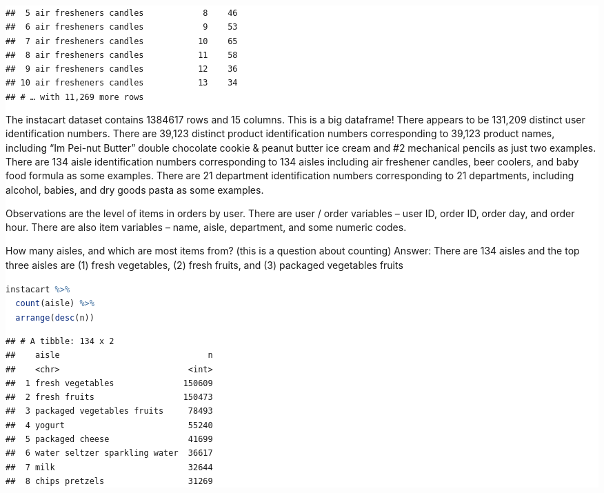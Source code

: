     ##  5 air fresheners candles            8    46
    ##  6 air fresheners candles            9    53
    ##  7 air fresheners candles           10    65
    ##  8 air fresheners candles           11    58
    ##  9 air fresheners candles           12    36
    ## 10 air fresheners candles           13    34
    ## # … with 11,269 more rows

The instacart dataset contains 1384617 rows and 15 columns. This is a
big dataframe\! There appears to be 131,209 distinct user identification
numbers. There are 39,123 distinct product identification numbers
corresponding to 39,123 product names, including “Im Pei-nut Butter”
double chocolate cookie & peanut butter ice cream and \#2 mechanical
pencils as just two examples. There are 134 aisle identification numbers
corresponding to 134 aisles including air freshener candles, beer
coolers, and baby food formula as some examples. There are 21 department
identification numbers corresponding to 21 departments, including
alcohol, babies, and dry goods pasta as some examples.

Observations are the level of items in orders by user. There are user /
order variables – user ID, order ID, order day, and order hour. There
are also item variables – name, aisle, department, and some numeric
codes.

How many aisles, and which are most items from? (this is a question
about counting) Answer: There are 134 aisles and the top three aisles
are (1) fresh vegetables, (2) fresh fruits, and (3) packaged vegetables
fruits

``` r
instacart %>% 
  count(aisle) %>% 
  arrange(desc(n))
```

    ## # A tibble: 134 x 2
    ##    aisle                              n
    ##    <chr>                          <int>
    ##  1 fresh vegetables              150609
    ##  2 fresh fruits                  150473
    ##  3 packaged vegetables fruits     78493
    ##  4 yogurt                         55240
    ##  5 packaged cheese                41699
    ##  6 water seltzer sparkling water  36617
    ##  7 milk                           32644
    ##  8 chips pretzels                 31269